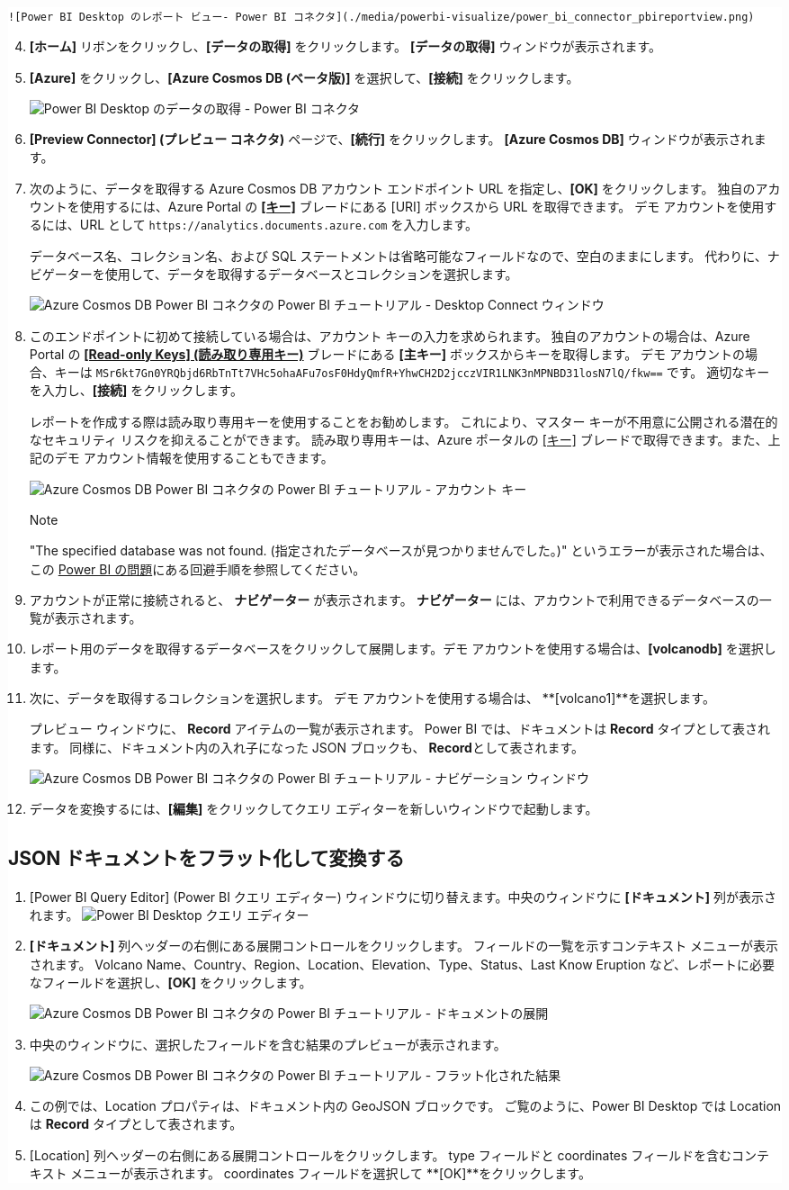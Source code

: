     ![Power BI Desktop のレポート ビュー- Power BI コネクタ](./media/powerbi-visualize/power_bi_connector_pbireportview.png)
4. **[ホーム]** リボンをクリックし、**[データの取得]** をクリックします。  **[データの取得]** ウィンドウが表示されます。
5. **[Azure]** をクリックし、**[Azure Cosmos DB (ベータ版)]** を選択して、**[接続]** をクリックします。 

    ![Power BI Desktop のデータの取得 - Power BI コネクタ](./media/powerbi-visualize/power_bi_connector_pbigetdata.png)   
6. **[Preview Connector] \(プレビュー コネクタ)** ページで、**[続行]** をクリックします。 **[Azure Cosmos DB]** ウィンドウが表示されます。
7. 次のように、データを取得する Azure Cosmos DB アカウント エンドポイント URL を指定し、**[OK]** をクリックします。 独自のアカウントを使用するには、Azure Portal の **[[キー]](manage-account.md#keys)** ブレードにある [URI] ボックスから URL を取得できます。 デモ アカウントを使用するには、URL として `https://analytics.documents.azure.com` を入力します。 
   
    データベース名、コレクション名、および SQL ステートメントは省略可能なフィールドなので、空白のままにします。  代わりに、ナビゲーターを使用して、データを取得するデータベースとコレクションを選択します。
   
    ![Azure Cosmos DB Power BI コネクタの Power BI チュートリアル - Desktop Connect ウィンドウ](./media/powerbi-visualize/power_bi_connector_pbiconnectwindow.png)
8. このエンドポイントに初めて接続している場合は、アカウント キーの入力を求められます。 独自のアカウントの場合は、Azure Portal の **[[Read-only Keys] (読み取り専用キー)](manage-account.md#keys)** ブレードにある **[主キー]** ボックスからキーを取得します。 デモ アカウントの場合、キーは `MSr6kt7Gn0YRQbjd6RbTnTt7VHc5ohaAFu7osF0HdyQmfR+YhwCH2D2jcczVIR1LNK3nMPNBD31losN7lQ/fkw==` です。 適切なキーを入力し、**[接続]** をクリックします。
   
    レポートを作成する際は読み取り専用キーを使用することをお勧めします。  これにより、マスター キーが不用意に公開される潜在的なセキュリティ リスクを抑えることができます。 読み取り専用キーは、Azure ポータルの [[キー]](manage-account.md#keys) ブレードで取得できます。また、上記のデモ アカウント情報を使用することもできます。
   
    ![Azure Cosmos DB Power BI コネクタの Power BI チュートリアル - アカウント キー](./media/powerbi-visualize/power_bi_connector_pbidocumentdbkey.png)
    
    > [!NOTE] 
    > "The specified database was not found. (指定されたデータベースが見つかりませんでした。)" というエラーが表示された場合は、 この [Power BI の問題](https://community.powerbi.com/t5/Issues/Document-DB-Power-BI/idi-p/208200)にある回避手順を参照してください。
    
9. アカウントが正常に接続されると、 **ナビゲーター** が表示されます。  **ナビゲーター** には、アカウントで利用できるデータベースの一覧が表示されます。
10. レポート用のデータを取得するデータベースをクリックして展開します。デモ アカウントを使用する場合は、**[volcanodb]** を選択します。   
11. 次に、データを取得するコレクションを選択します。 デモ アカウントを使用する場合は、 **[volcano1]**を選択します。
    
    プレビュー ウィンドウに、 **Record** アイテムの一覧が表示されます。  Power BI では、ドキュメントは **Record** タイプとして表されます。 同様に、ドキュメント内の入れ子になった JSON ブロックも、 **Record**として表されます。
    
    ![Azure Cosmos DB Power BI コネクタの Power BI チュートリアル - ナビゲーション ウィンドウ](./media/powerbi-visualize/power_bi_connector_pbinavigator.png)
12. データを変換するには、**[編集]** をクリックしてクエリ エディターを新しいウィンドウで起動します。

## <a name="flattening-and-transforming-json-documents"></a>JSON ドキュメントをフラット化して変換する
1. [Power BI Query Editor] \(Power BI クエリ エディター) ウィンドウに切り替えます。中央のウィンドウに **[ドキュメント]** 列が表示されます。
   ![Power BI Desktop クエリ エディター](./media/powerbi-visualize/power_bi_connector_pbiqueryeditor.png)
2. **[ドキュメント]** 列ヘッダーの右側にある展開コントロールをクリックします。  フィールドの一覧を示すコンテキスト メニューが表示されます。  Volcano Name、Country、Region、Location、Elevation、Type、Status、Last Know Eruption など、レポートに必要なフィールドを選択し、**[OK]** をクリックします。
   
    ![Azure Cosmos DB Power BI コネクタの Power BI チュートリアル - ドキュメントの展開](./media/powerbi-visualize/power_bi_connector_pbiqueryeditorexpander.png)
3. 中央のウィンドウに、選択したフィールドを含む結果のプレビューが表示されます。
   
    ![Azure Cosmos DB Power BI コネクタの Power BI チュートリアル - フラット化された結果](./media/powerbi-visualize/power_bi_connector_pbiresultflatten.png)
4. この例では、Location プロパティは、ドキュメント内の GeoJSON ブロックです。  ご覧のように、Power BI Desktop では Location は **Record** タイプとして表されます。  
5. [Location] 列ヘッダーの右側にある展開コントロールをクリックします。  type フィールドと coordinates フィールドを含むコンテキスト メニューが表示されます。  coordinates フィールドを選択して **[OK]**をクリックします。
   